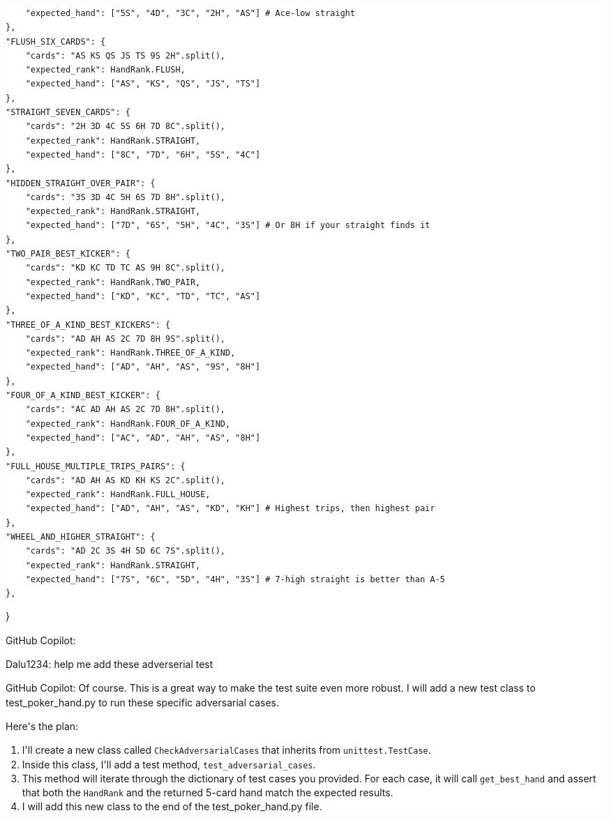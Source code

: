         "expected_hand": ["5S", "4D", "3C", "2H", "AS"] # Ace-low straight
    },
    "FLUSH_SIX_CARDS": {
        "cards": "AS KS QS JS TS 9S 2H".split(),
        "expected_rank": HandRank.FLUSH,
        "expected_hand": ["AS", "KS", "QS", "JS", "TS"]
    },
    "STRAIGHT_SEVEN_CARDS": {
        "cards": "2H 3D 4C 5S 6H 7D 8C".split(),
        "expected_rank": HandRank.STRAIGHT,
        "expected_hand": ["8C", "7D", "6H", "5S", "4C"]
    },
    "HIDDEN_STRAIGHT_OVER_PAIR": {
        "cards": "3S 3D 4C 5H 6S 7D 8H".split(),
        "expected_rank": HandRank.STRAIGHT,
        "expected_hand": ["7D", "6S", "5H", "4C", "3S"] # Or 8H if your straight finds it
    },
    "TWO_PAIR_BEST_KICKER": {
        "cards": "KD KC TD TC AS 9H 8C".split(),
        "expected_rank": HandRank.TWO_PAIR,
        "expected_hand": ["KD", "KC", "TD", "TC", "AS"]
    },
    "THREE_OF_A_KIND_BEST_KICKERS": {
        "cards": "AD AH AS 2C 7D 8H 9S".split(),
        "expected_rank": HandRank.THREE_OF_A_KIND,
        "expected_hand": ["AD", "AH", "AS", "9S", "8H"]
    },
    "FOUR_OF_A_KIND_BEST_KICKER": {
        "cards": "AC AD AH AS 2C 7D 8H".split(),
        "expected_rank": HandRank.FOUR_OF_A_KIND,
        "expected_hand": ["AC", "AD", "AH", "AS", "8H"]
    },
    "FULL_HOUSE_MULTIPLE_TRIPS_PAIRS": {
        "cards": "AD AH AS KD KH KS 2C".split(),
        "expected_rank": HandRank.FULL_HOUSE,
        "expected_hand": ["AD", "AH", "AS", "KD", "KH"] # Highest trips, then highest pair
    },
    "WHEEL_AND_HIGHER_STRAIGHT": {
        "cards": "AD 2C 3S 4H 5D 6C 7S".split(),
        "expected_rank": HandRank.STRAIGHT,
        "expected_hand": ["7S", "6C", "5D", "4H", "3S"] # 7-high straight is better than A-5
    },
}

GitHub Copilot: 

Dalu1234: help me add these adverserial test

GitHub Copilot: Of course. This is a great way to make the test suite even more robust. I will add a new test class to test_poker_hand.py to run these specific adversarial cases.

Here's the plan:
1.  I'll create a new class called `CheckAdversarialCases` that inherits from `unittest.TestCase`.
2.  Inside this class, I'll add a test method, `test_adversarial_cases`.
3.  This method will iterate through the dictionary of test cases you provided. For each case, it will call `get_best_hand` and assert that both the `HandRank` and the returned 5-card hand match the expected results.
4.  I will add this new class to the end of the test_poker_hand.py file.

